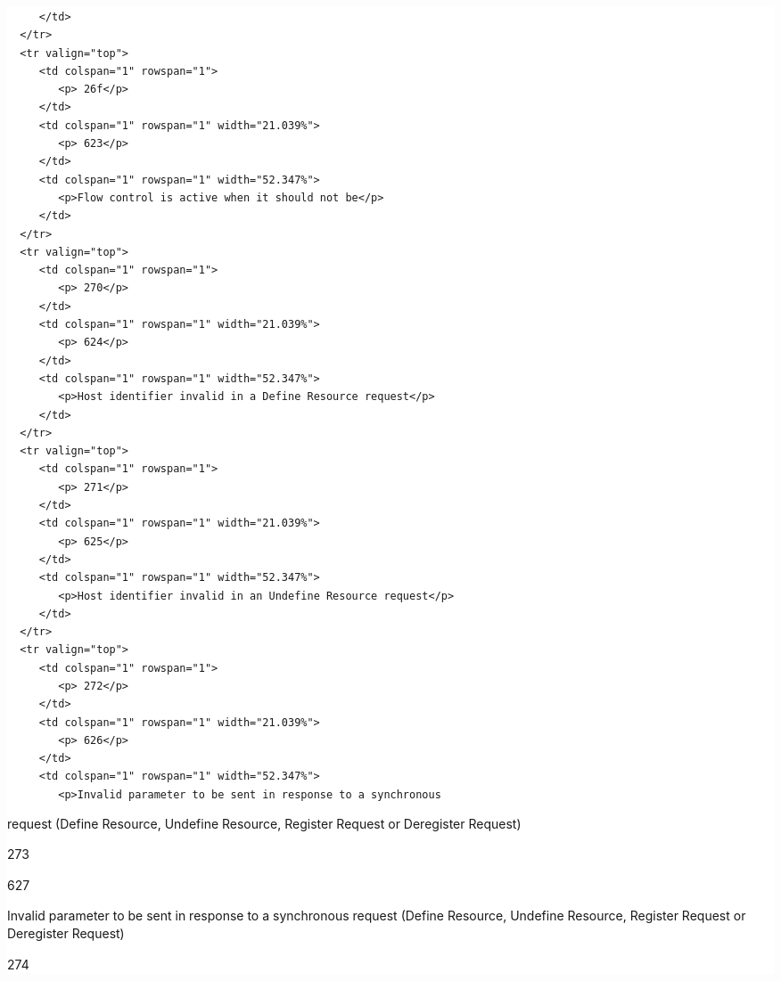          </td>
      </tr>
      <tr valign="top">
         <td colspan="1" rowspan="1">
            <p> 26f</p>
         </td>
         <td colspan="1" rowspan="1" width="21.039%">
            <p> 623</p>
         </td>
         <td colspan="1" rowspan="1" width="52.347%">
            <p>Flow control is active when it should not be</p>
         </td>
      </tr>
      <tr valign="top">
         <td colspan="1" rowspan="1">
            <p> 270</p>
         </td>
         <td colspan="1" rowspan="1" width="21.039%">
            <p> 624</p>
         </td>
         <td colspan="1" rowspan="1" width="52.347%">
            <p>Host identifier invalid in a Define Resource request</p>
         </td>
      </tr>
      <tr valign="top">
         <td colspan="1" rowspan="1">
            <p> 271</p>
         </td>
         <td colspan="1" rowspan="1" width="21.039%">
            <p> 625</p>
         </td>
         <td colspan="1" rowspan="1" width="52.347%">
            <p>Host identifier invalid in an Undefine Resource request</p>
         </td>
      </tr>
      <tr valign="top">
         <td colspan="1" rowspan="1">
            <p> 272</p>
         </td>
         <td colspan="1" rowspan="1" width="21.039%">
            <p> 626</p>
         </td>
         <td colspan="1" rowspan="1" width="52.347%">
            <p>Invalid parameter to be sent in response to a synchronous 
 request (Define Resource, Undefine Resource, Register Request or Deregister 
 Request)</p>
         </td>
      </tr>
      <tr valign="top">
         <td colspan="1" rowspan="1">
            <p> 273</p>
         </td>
         <td colspan="1" rowspan="1" width="21.039%">
            <p> 627</p>
         </td>
         <td colspan="1" rowspan="1" width="52.347%">
            <p>Invalid parameter to be sent in response to a synchronous 
 request (Define Resource, Undefine Resource, Register Request or Deregister 
 Request)</p>
         </td>
      </tr>
      <tr valign="top">
         <td colspan="1" rowspan="1">
            <p> 274</p>